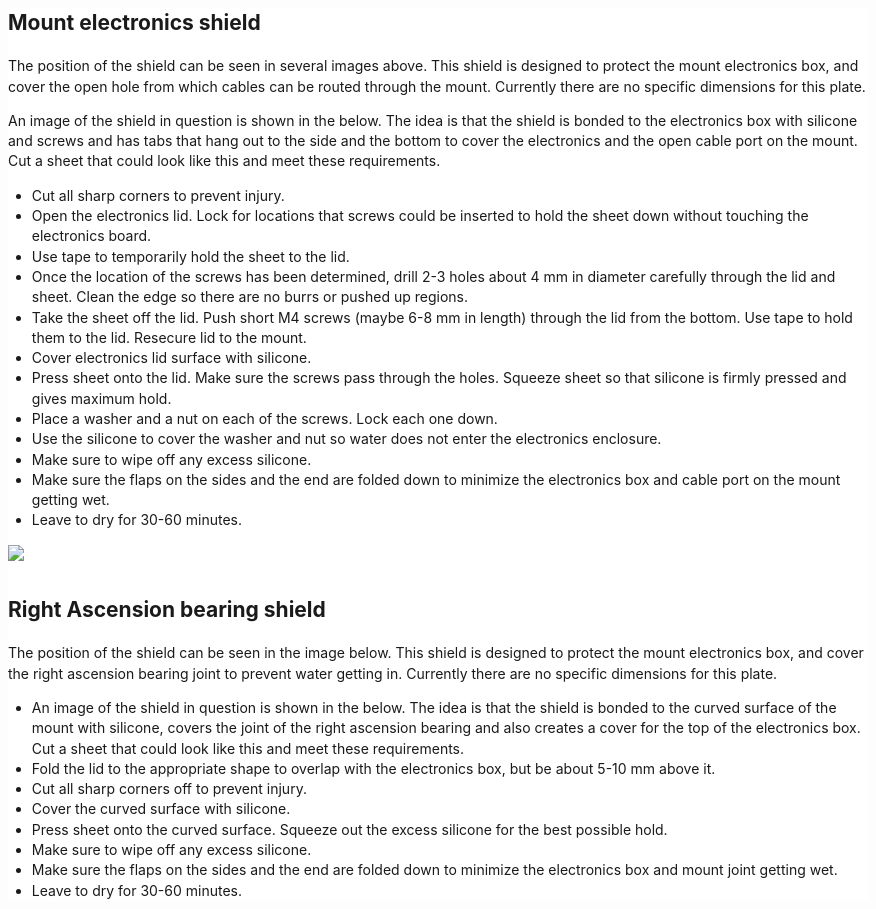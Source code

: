 ## Mount electronics shield

The position of the shield can be seen in several images above. This shield is designed to protect the mount electronics box, and cover the open hole from which cables can be routed through the mount. Currently there are no specific dimensions for this plate.

An image of the shield in question is shown in the below. The idea is that the shield is bonded to the electronics box with silicone and screws and has tabs that hang out to the side and the bottom to cover the electronics and the open cable port on the mount. Cut a sheet that could look like this and meet these requirements.

* Cut all sharp corners to prevent injury.
* Open the electronics lid. Lock for locations that screws could be inserted to hold the sheet down without touching the electronics board.
* Use tape to temporarily hold the sheet to the lid.
* Once the location of the screws has been determined, drill 2-3 holes about 4 mm in diameter carefully through the lid and sheet. Clean the edge so there are no burrs or pushed up regions.
* Take the sheet off the lid. Push short M4 screws (maybe 6-8 mm in length) through the lid from the bottom. Use tape to hold them to the lid. Resecure lid to the mount.
* Cover electronics lid surface with silicone.
* Press sheet onto the lid. Make sure the screws pass through the holes. Squeeze sheet so that silicone is firmly pressed and gives maximum hold.
* Place a washer and a nut on each of the screws. Lock each one down.
* Use the silicone to cover the washer and nut so water does not enter the electronics enclosure.
* Make sure to wipe off any excess silicone.
* Make sure the flaps on the sides and the end are folded down to minimize the electronics box and cable port on the mount getting wet.
* Leave to dry for 30-60 minutes.

[![](https://projectpanoptes.org/images/weatherproofing/007.jpg)](https://projectpanoptes.org/images/weatherproofing/007.jpg)

## Right Ascension bearing shield

The position of the shield can be seen in the image below. This shield is designed to protect the mount electronics box, and cover the right ascension bearing joint to prevent water getting in. Currently there are no specific dimensions for this plate.

* An image of the shield in question is shown in the below. The idea is that the shield is bonded to the curved surface of the mount with silicone, covers the joint of the right ascension bearing and also creates a cover for the top of the electronics box. Cut a sheet that could look like this and meet these requirements.
* Fold the lid to the appropriate shape to overlap with the electronics box, but be about 5-10 mm above it.
* Cut all sharp corners off to prevent injury.
* Cover the curved surface with silicone.
* Press sheet onto the curved surface. Squeeze out the excess silicone for the best possible hold.
* Make sure to wipe off any excess silicone.
* Make sure the flaps on the sides and the end are folded down to minimize the electronics box and mount joint getting wet.
* Leave to dry for 30-60 minutes.
